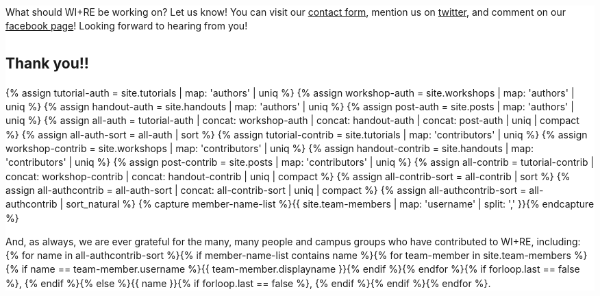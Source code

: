 What should WI+RE be working on? Let us know! You can visit our [contact form](https://uclalibrary.github.io/research-tips/contact/), mention us on [twitter](https://www.twitter.com/WIREbruin), and comment on our [facebook page](https://www.facebook.com/WIREbruin)! Looking forward to hearing from you!

<a name="thank-yous"></a>
## Thank you!!
{% assign tutorial-auth = site.tutorials | map: 'authors' | uniq %} {% assign workshop-auth = site.workshops | map: 'authors' | uniq %} {% assign handout-auth = site.handouts | map: 'authors' | uniq %} {% assign post-auth = site.posts | map: 'authors' | uniq %} {% assign all-auth = tutorial-auth | concat: workshop-auth | concat: handout-auth | concat: post-auth | uniq | compact %} {% assign all-auth-sort = all-auth | sort %}
{% assign tutorial-contrib = site.tutorials | map: 'contributors' | uniq %} {% assign workshop-contrib = site.workshops | map: 'contributors' | uniq %} {% assign handout-contrib = site.handouts | map: 'contributors' | uniq %} {% assign post-contrib = site.posts | map: 'contributors' | uniq %} {% assign all-contrib = tutorial-contrib | concat: workshop-contrib | concat: handout-contrib | uniq | compact %} {% assign all-contrib-sort = all-contrib | sort %}
{% assign all-authcontrib = all-auth-sort | concat: all-contrib-sort | uniq | compact %} {% assign all-authcontrib-sort = all-authcontrib | sort_natural %}
{% capture member-name-list %}{{ site.team-members | map: 'username' | split: ',' }}{% endcapture %}

And, as always, we are ever grateful for the many, many people and campus groups who have contributed to WI+RE, including: {% for name in all-authcontrib-sort %}{% if member-name-list contains name %}{% for team-member in site.team-members %}{% if name == team-member.username %}{{ team-member.displayname }}{% endif %}{% endfor %}{% if forloop.last == false %}, {% endif %}{% else %}{{ name }}{% if forloop.last == false %}, {% endif %}{% endif %}{% endfor %}.


